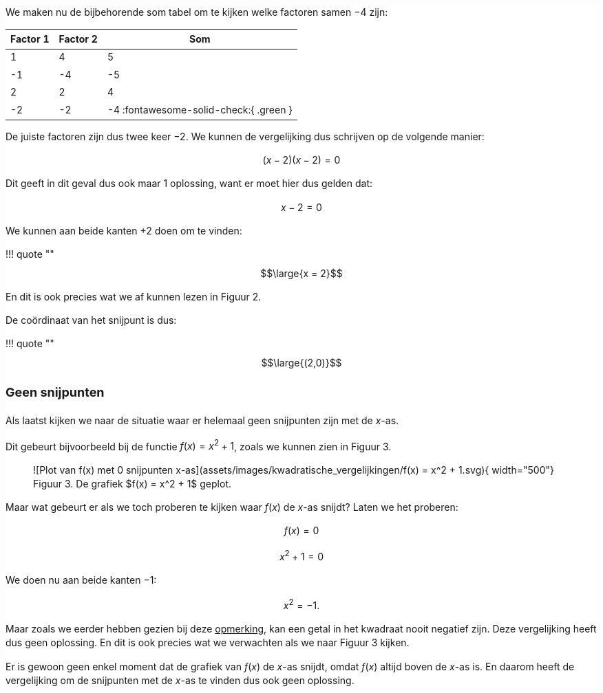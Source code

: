 We maken nu de bijbehorende som tabel om te kijken welke factoren samen $-4$ zijn:

| Factor 1 | Factor 2 | Som |
| -------- | -------- | ------- |
| 1 | 4 | 5 |
| -1 | -4 | -5 |
| 2 | 2 | 4 |
| -2 | -2 | -4 :fontawesome-solid-check:{ .green } |

De juiste factoren zijn dus twee keer $-2$. We kunnen de vergelijking dus schrijven op de volgende manier:

$$(x-2)(x-2) = 0$$

Dit geeft in dit geval dus ook maar $1$ oplossing, want er moet hier dus gelden dat:

$$x - 2 = 0$$

We kunnen aan beide kanten $+2$ doen om te vinden:

!!! quote ""
    $$\large{x = 2}$$

En dit is ook precies wat we af kunnen lezen in Figuur 2.

De coördinaat van het snijpunt is dus:

!!! quote ""
    $$\large{(2,0)}$$

#### <span style="font-size: 18px;">Geen snijpunten</span>
Als laatst kijken we naar de situatie waar er helemaal geen snijpunten zijn met de $x$-as.

Dit gebeurt bijvoorbeeld bij de functie $f(x) = x^2 + 1$, zoals we kunnen zien in Figuur 3.

<figure markdown>
![Plot van f(x) met 0 snijpunten x-as](assets/images/kwadratische_vergelijkingen/f(x) = x^2 + 1.svg){ width="500"}
    <figcaption>Figuur 3. De grafiek $f(x) = x^2 + 1$ geplot.</figcaption>
</figure>

Maar wat gebeurt er als we toch proberen te kijken waar $f(x)$ de $x$-as snijdt? Laten we het proberen:

$$f(x) = 0$$

$$x^2 + 1 = 0$$

We doen nu aan beide kanten $-1$:

$$x^2 = -1.$$

Maar zoals we eerder hebben gezien bij deze [opmerking](#opmerkingen), kan een getal in het kwadraat nooit negatief zijn. Deze vergelijking heeft dus geen oplossing. En dit is ook precies wat we verwachten als we naar Figuur 3 kijken.

Er is gewoon geen enkel moment dat de grafiek van $f(x)$ de $x$-as snijdt, omdat $f(x)$ altijd boven de $x$-as is. En daarom heeft de vergelijking om de snijpunten met de $x$-as te vinden dus ook geen oplossing.
